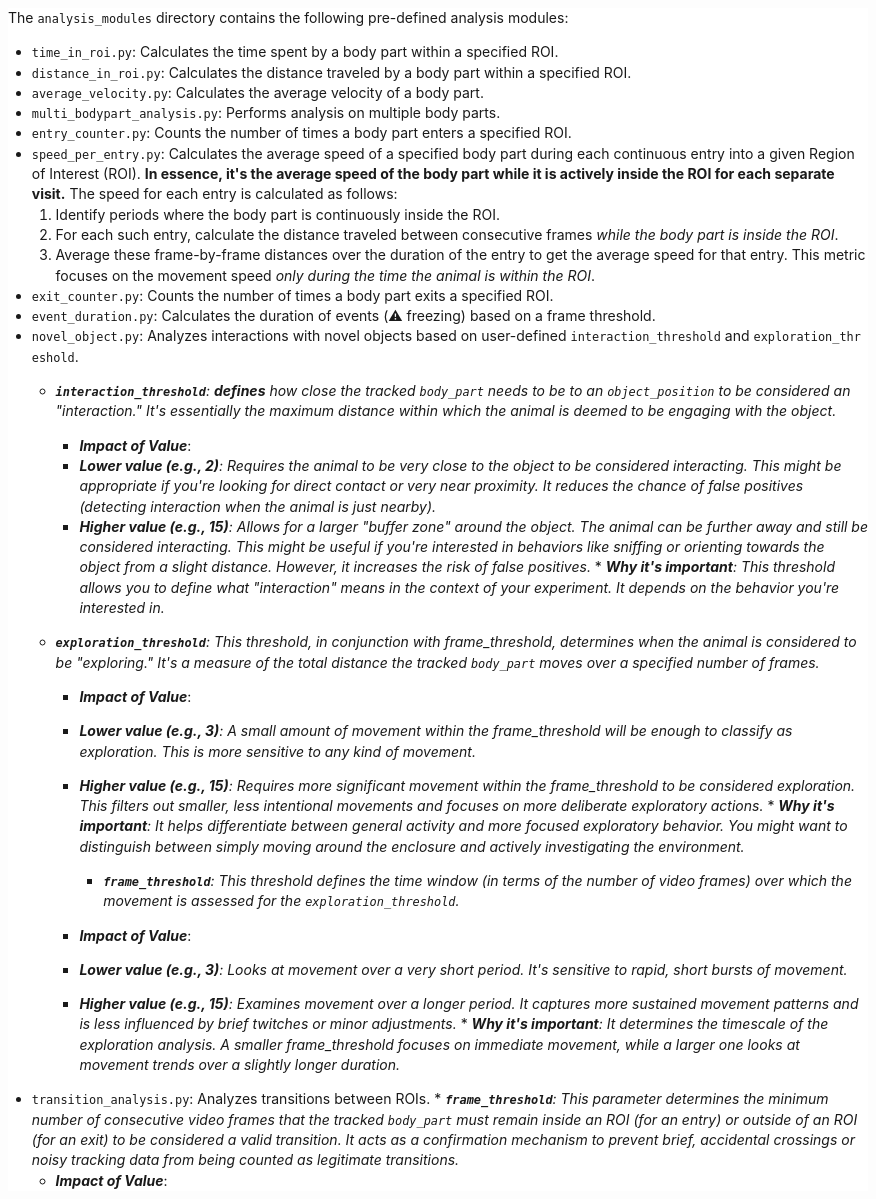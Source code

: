 The `analysis_modules` directory contains the following pre-defined analysis modules:

- `time_in_roi.py`: Calculates the time spent by a body part within a specified ROI.
- `distance_in_roi.py`: Calculates the distance traveled by a body part within a specified ROI.
- `average_velocity.py`: Calculates the average velocity of a body part.
- `multi_bodypart_analysis.py`: Performs analysis on multiple body parts.
- `entry_counter.py`: Counts the number of times a body part enters a specified ROI.
- `speed_per_entry.py`: Calculates the average speed of a specified body part during each continuous entry into a given Region of Interest (ROI). **In essence, it's the average speed of the body part while it is actively inside the ROI for each separate visit.**
    The speed for each entry is calculated as follows:
    1. Identify periods where the body part is continuously inside the ROI.
    2. For each such entry, calculate the distance traveled between consecutive frames *while the body part is inside the ROI*.
    3. Average these frame-by-frame distances over the duration of the entry to get the average speed for that entry.
    This metric focuses on the movement speed *only during the time the animal is within the ROI*.
- `exit_counter.py`: Counts the number of times a body part exits a specified ROI.
- `event_duration.py`: Calculates the duration of events (⚠️ freezing) based on a frame threshold.
- `novel_object.py`: Analyzes interactions with novel objects based on user-defined `interaction_threshold` and `exploration_threshold`. 
  * ***`interaction_threshold`**: **defines** how close the tracked `body_part` needs to be to an `object_position` to be considered an "interaction." It's essentially the maximum distance within which the animal is deemed to be engaging with the object.*
     *  ***Impact of Value***:
     *  ***Lower value (e.g., 2)**: Requires the animal to be very close to the object to be considered interacting. This might be appropriate if you're looking for direct contact or very near proximity. It reduces the chance of false positives (detecting interaction when the animal is just nearby).*
      *   ***Higher value (e.g., 15)**: Allows for a larger "buffer zone" around the object. The animal can be further away and still be considered interacting. This might be useful if you're interested in behaviors like sniffing or orienting towards the object from a slight distance. However, it increases the risk of false positives.*
        *  ***Why it's important**: This threshold allows you to define what "interaction" means in the context of your experiment. It depends on the behavior you're interested in.*

  * ***`exploration_threshold`**: This threshold, in conjunction with frame_threshold, determines when the animal is considered to be "exploring." It's a measure of the total distance the tracked `body_part` moves over a specified number of frames.*
     *  ***Impact of Value***:
     *  ***Lower value (e.g., 3)**: A small amount of movement within the frame_threshold will be enough to classify as exploration. This is more sensitive to any kind of movement.*
      *   ***Higher value (e.g., 15)**: Requires more significant movement within the frame_threshold to be considered exploration. This filters out smaller, less intentional movements and focuses on more deliberate exploratory actions.*
        *  ***Why it's important**: It helps differentiate between general activity and more focused exploratory behavior. You might want to distinguish between simply moving around the enclosure and actively investigating the environment.*
          
          * ***`frame_threshold`**: This threshold defines the time window (in terms of the number of video frames) over which the movement is assessed for the `exploration_threshold`.*
     *  ***Impact of Value***:
     *  ***Lower value (e.g., 3)**: Looks at movement over a very short period. It's sensitive to rapid, short bursts of movement.*
      *   ***Higher value (e.g., 15)**: Examines movement over a longer period. It captures more sustained movement patterns and is less influenced by brief twitches or minor adjustments.*
        *  ***Why it's important**: It determines the timescale of the exploration analysis. A smaller frame_threshold focuses on immediate movement, while a larger one looks at movement trends over a slightly longer duration.*
- `transition_analysis.py`: Analyzes transitions between ROIs.
            * ***`frame_threshold`**: This parameter determines the minimum number of consecutive video frames that the tracked `body_part` must remain inside an ROI (for an entry) or outside of an ROI (for an exit) to be considered a valid transition. It acts as a confirmation mechanism to prevent brief, accidental crossings or noisy tracking data from being counted as legitimate transitions.*
     *  ***Impact of Value***: